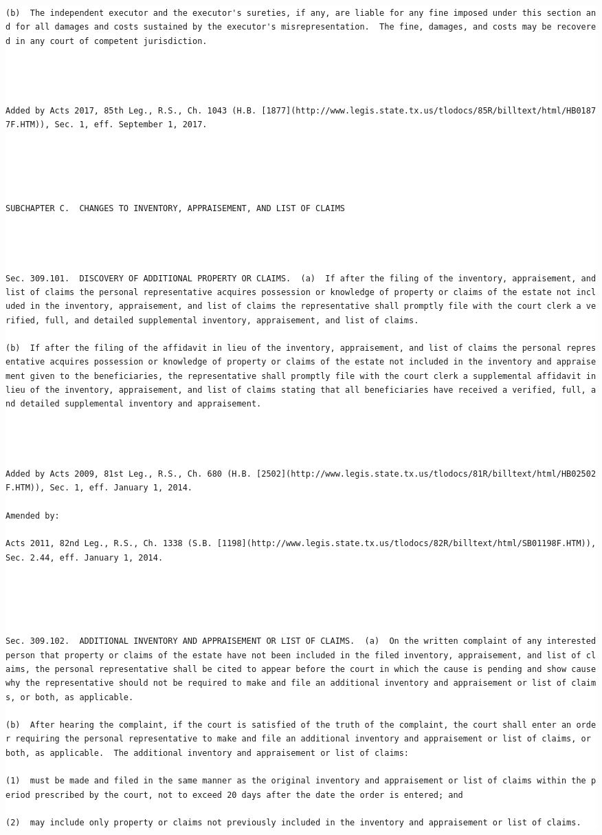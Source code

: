     (b)  The independent executor and the executor's sureties, if any, are liable for any fine imposed under this section and for all damages and costs sustained by the executor's misrepresentation.  The fine, damages, and costs may be recovered in any court of competent jurisdiction.
    
    
    
    
    Added by Acts 2017, 85th Leg., R.S., Ch. 1043 (H.B. [1877](http://www.legis.state.tx.us/tlodocs/85R/billtext/html/HB01877F.HTM)), Sec. 1, eff. September 1, 2017.
    
    
    
    
    
    SUBCHAPTER C.  CHANGES TO INVENTORY, APPRAISEMENT, AND LIST OF CLAIMS
    
      
    
    
    Sec. 309.101.  DISCOVERY OF ADDITIONAL PROPERTY OR CLAIMS.  (a)  If after the filing of the inventory, appraisement, and list of claims the personal representative acquires possession or knowledge of property or claims of the estate not included in the inventory, appraisement, and list of claims the representative shall promptly file with the court clerk a verified, full, and detailed supplemental inventory, appraisement, and list of claims.
    
    (b)  If after the filing of the affidavit in lieu of the inventory, appraisement, and list of claims the personal representative acquires possession or knowledge of property or claims of the estate not included in the inventory and appraisement given to the beneficiaries, the representative shall promptly file with the court clerk a supplemental affidavit in lieu of the inventory, appraisement, and list of claims stating that all beneficiaries have received a verified, full, and detailed supplemental inventory and appraisement.
    
    
    
    
    Added by Acts 2009, 81st Leg., R.S., Ch. 680 (H.B. [2502](http://www.legis.state.tx.us/tlodocs/81R/billtext/html/HB02502F.HTM)), Sec. 1, eff. January 1, 2014.
    
    Amended by: 
    
    Acts 2011, 82nd Leg., R.S., Ch. 1338 (S.B. [1198](http://www.legis.state.tx.us/tlodocs/82R/billtext/html/SB01198F.HTM)), Sec. 2.44, eff. January 1, 2014.
    
    
    
    
    
    Sec. 309.102.  ADDITIONAL INVENTORY AND APPRAISEMENT OR LIST OF CLAIMS.  (a)  On the written complaint of any interested person that property or claims of the estate have not been included in the filed inventory, appraisement, and list of claims, the personal representative shall be cited to appear before the court in which the cause is pending and show cause why the representative should not be required to make and file an additional inventory and appraisement or list of claims, or both, as applicable.
    
    (b)  After hearing the complaint, if the court is satisfied of the truth of the complaint, the court shall enter an order requiring the personal representative to make and file an additional inventory and appraisement or list of claims, or both, as applicable.  The additional inventory and appraisement or list of claims:
    
    (1)  must be made and filed in the same manner as the original inventory and appraisement or list of claims within the period prescribed by the court, not to exceed 20 days after the date the order is entered; and
    
    (2)  may include only property or claims not previously included in the inventory and appraisement or list of claims.
    